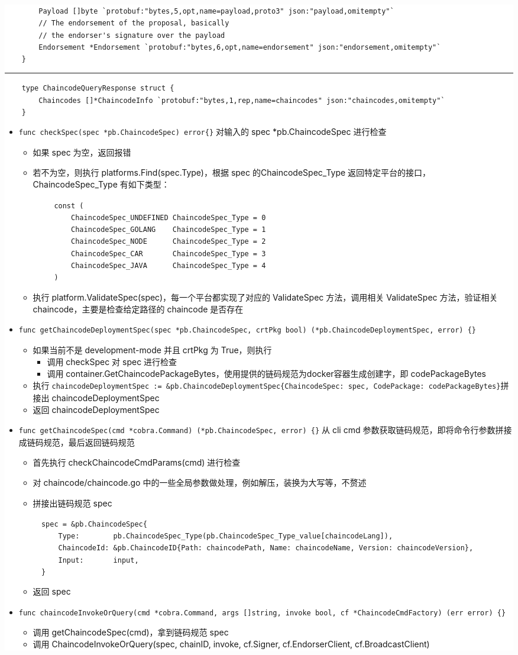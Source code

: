 			Payload []byte `protobuf:"bytes,5,opt,name=payload,proto3" json:"payload,omitempty"`
			// The endorsement of the proposal, basically
			// the endorser's signature over the payload
			Endorsement *Endorsement `protobuf:"bytes,6,opt,name=endorsement" json:"endorsement,omitempty"`
		}
---
		type ChaincodeQueryResponse struct {
			Chaincodes []*ChaincodeInfo `protobuf:"bytes,1,rep,name=chaincodes" json:"chaincodes,omitempty"`
		}






- `func checkSpec(spec *pb.ChaincodeSpec) error{}` 对输入的 spec *pb.ChaincodeSpec 进行检查
	- 如果 spec 为空，返回报错
	- 若不为空，则执行 platforms.Find(spec.Type)，根据 spec 的ChaincodeSpec_Type 返回特定平台的接口，ChaincodeSpec_Type 有如下类型：

			   const (
			       ChaincodeSpec_UNDEFINED ChaincodeSpec_Type = 0
			       ChaincodeSpec_GOLANG    ChaincodeSpec_Type = 1 
			       ChaincodeSpec_NODE      ChaincodeSpec_Type = 2
			       ChaincodeSpec_CAR       ChaincodeSpec_Type = 3
			       ChaincodeSpec_JAVA      ChaincodeSpec_Type = 4
			   )
	
	- 执行 platform.ValidateSpec(spec)，每一个平台都实现了对应的 ValidateSpec 方法，调用相关 ValidateSpec 方法，验证相关 chaincode，主要是检查给定路径的 chaincode 是否存在
	
- `func getChaincodeDeploymentSpec(spec *pb.ChaincodeSpec, crtPkg bool) (*pb.ChaincodeDeploymentSpec, error) {}`
	- 如果当前不是 development-mode 并且 crtPkg 为 True，则执行
		- 调用 checkSpec 对 spec 进行检查
		- 调用 container.GetChaincodePackageBytes，使用提供的链码规范为docker容器生成创建字，即 codePackageBytes
	- 执行 `chaincodeDeploymentSpec := &pb.ChaincodeDeploymentSpec{ChaincodeSpec: spec, CodePackage: codePackageBytes}`拼接出 chaincodeDeploymentSpec
	- 返回 chaincodeDeploymentSpec
	

- `func getChaincodeSpec(cmd *cobra.Command) (*pb.ChaincodeSpec, error) {}` 从 cli cmd 参数获取链码规范，即将命令行参数拼接成链码规范，最后返回链码规范
	- 首先执行 checkChaincodeCmdParams(cmd) 进行检查
	- 对 chaincode/chaincode.go 中的一些全局参数做处理，例如解压，装换为大写等，不赘述
	- 拼接出链码规范 spec 
	
			spec = &pb.ChaincodeSpec{
				Type:        pb.ChaincodeSpec_Type(pb.ChaincodeSpec_Type_value[chaincodeLang]),
				ChaincodeId: &pb.ChaincodeID{Path: chaincodePath, Name: chaincodeName, Version: chaincodeVersion},
				Input:       input,
			}


	- 返回 spec



- `func chaincodeInvokeOrQuery(cmd *cobra.Command, args []string, invoke bool, cf *ChaincodeCmdFactory) (err error) {}`
	- 调用 getChaincodeSpec(cmd)，拿到链码规范 spec
	- 调用 ChaincodeInvokeOrQuery(spec, chainID, invoke, cf.Signer, cf.EndorserClient, cf.BroadcastClient) 
